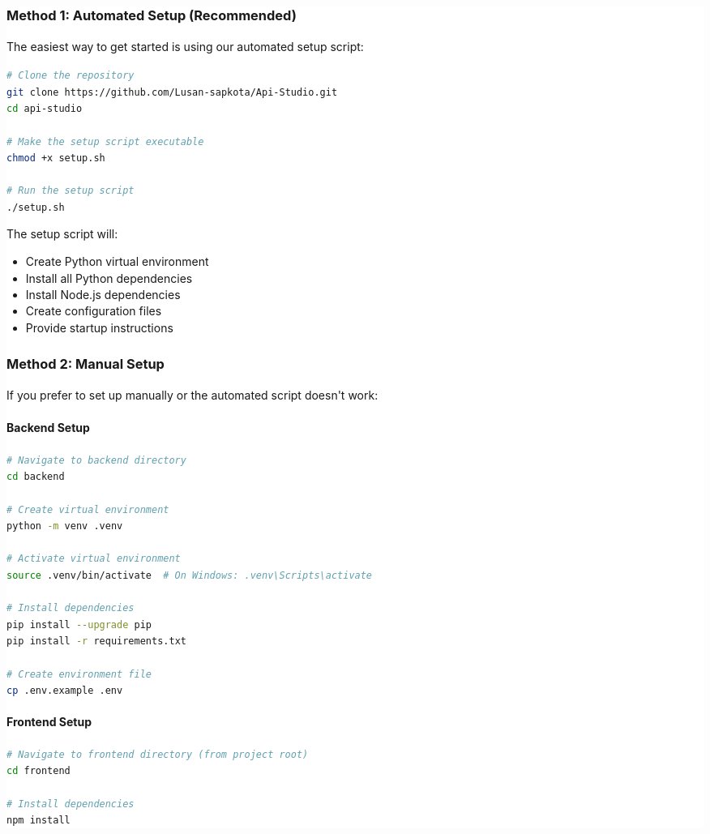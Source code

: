 ### Method 1: Automated Setup (Recommended)

The easiest way to get started is using our automated setup script:

```bash
# Clone the repository
git clone https://github.com/Lusan-sapkota/Api-Studio.git
cd api-studio

# Make the setup script executable
chmod +x setup.sh

# Run the setup script
./setup.sh
```

The setup script will:

- Create Python virtual environment
- Install all Python dependencies
- Install Node.js dependencies
- Create configuration files
- Provide startup instructions

### Method 2: Manual Setup

If you prefer to set up manually or the automated script doesn't work:

#### Backend Setup

```bash
# Navigate to backend directory
cd backend

# Create virtual environment
python -m venv .venv

# Activate virtual environment
source .venv/bin/activate  # On Windows: .venv\Scripts\activate

# Install dependencies
pip install --upgrade pip
pip install -r requirements.txt

# Create environment file
cp .env.example .env
```

#### Frontend Setup

```bash
# Navigate to frontend directory (from project root)
cd frontend

# Install dependencies
npm install
```
